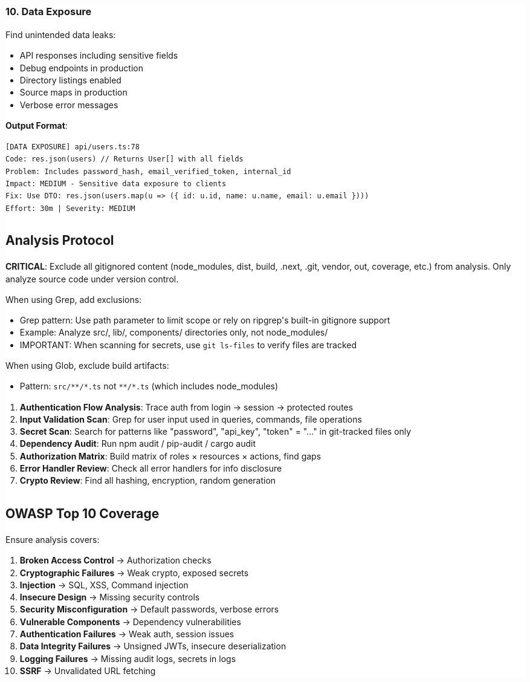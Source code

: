 ### 10. Data Exposure

Find unintended data leaks:
- API responses including sensitive fields
- Debug endpoints in production
- Directory listings enabled
- Source maps in production
- Verbose error messages

**Output Format**:
```
[DATA EXPOSURE] api/users.ts:78
Code: res.json(users) // Returns User[] with all fields
Problem: Includes password_hash, email_verified_token, internal_id
Impact: MEDIUM - Sensitive data exposure to clients
Fix: Use DTO: res.json(users.map(u => ({ id: u.id, name: u.name, email: u.email })))
Effort: 30m | Severity: MEDIUM
```

## Analysis Protocol

**CRITICAL**: Exclude all gitignored content (node_modules, dist, build, .next, .git, vendor, out, coverage, etc.) from analysis. Only analyze source code under version control.

When using Grep, add exclusions:
- Grep pattern: Use path parameter to limit scope or rely on ripgrep's built-in gitignore support
- Example: Analyze src/, lib/, components/ directories only, not node_modules/
- IMPORTANT: When scanning for secrets, use `git ls-files` to verify files are tracked

When using Glob, exclude build artifacts:
- Pattern: `src/**/*.ts` not `**/*.ts` (which includes node_modules)

1. **Authentication Flow Analysis**: Trace auth from login → session → protected routes
2. **Input Validation Scan**: Grep for user input used in queries, commands, file operations
3. **Secret Scan**: Search for patterns like "password", "api_key", "token" = "..." in git-tracked files only
4. **Dependency Audit**: Run npm audit / pip-audit / cargo audit
5. **Authorization Matrix**: Build matrix of roles × resources × actions, find gaps
6. **Error Handler Review**: Check all error handlers for info disclosure
7. **Crypto Review**: Find all hashing, encryption, random generation

## OWASP Top 10 Coverage

Ensure analysis covers:
1. **Broken Access Control** → Authorization checks
2. **Cryptographic Failures** → Weak crypto, exposed secrets
3. **Injection** → SQL, XSS, Command injection
4. **Insecure Design** → Missing security controls
5. **Security Misconfiguration** → Default passwords, verbose errors
6. **Vulnerable Components** → Dependency vulnerabilities
7. **Authentication Failures** → Weak auth, session issues
8. **Data Integrity Failures** → Unsigned JWTs, insecure deserialization
9. **Logging Failures** → Missing audit logs, secrets in logs
10. **SSRF** → Unvalidated URL fetching
